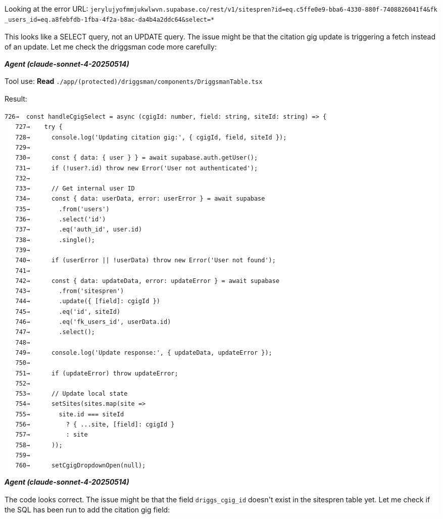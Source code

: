Looking at the error URL: `jerylujyofmmjukwlwvn.supabase.co/rest/v1/sitespren?id=eq.c5ffe0e9-bba6-4330-880f-7408826041f4&fk_users_id=eq.a8febfdb-1fba-4f2a-b8ac-da4b4a2ddc64&select=*`

This looks like a SELECT query, not an UPDATE query. The issue might be that the citation gig update is triggering a fetch instead of an update. Let me check the driggsman code more carefully:

_**Agent (claude-sonnet-4-20250514)**_

Tool use: **Read** `./app/(protected)/driggsman/components/DriggsmanTable.tsx`

Result:

```
726→  const handleCgigSelect = async (cgigId: number, field: string, siteId: string) => {
   727→    try {
   728→      console.log('Updating citation gig:', { cgigId, field, siteId });
   729→      
   730→      const { data: { user } } = await supabase.auth.getUser();
   731→      if (!user?.id) throw new Error('User not authenticated');
   732→
   733→      // Get internal user ID
   734→      const { data: userData, error: userError } = await supabase
   735→        .from('users')
   736→        .select('id')
   737→        .eq('auth_id', user.id)
   738→        .single();
   739→
   740→      if (userError || !userData) throw new Error('User not found');
   741→
   742→      const { data: updateData, error: updateError } = await supabase
   743→        .from('sitespren')
   744→        .update({ [field]: cgigId })
   745→        .eq('id', siteId)
   746→        .eq('fk_users_id', userData.id)
   747→        .select();
   748→
   749→      console.log('Update response:', { updateData, updateError });
   750→
   751→      if (updateError) throw updateError;
   752→
   753→      // Update local state
   754→      setSites(sites.map(site => 
   755→        site.id === siteId 
   756→          ? { ...site, [field]: cgigId }
   757→          : site
   758→      ));
   759→
   760→      setCgigDropdownOpen(null);
```

_**Agent (claude-sonnet-4-20250514)**_

The code looks correct. The issue might be that the field `driggs_cgig_id` doesn't exist in the sitespren table yet. Let me check if the SQL has been run to add the citation gig field:
